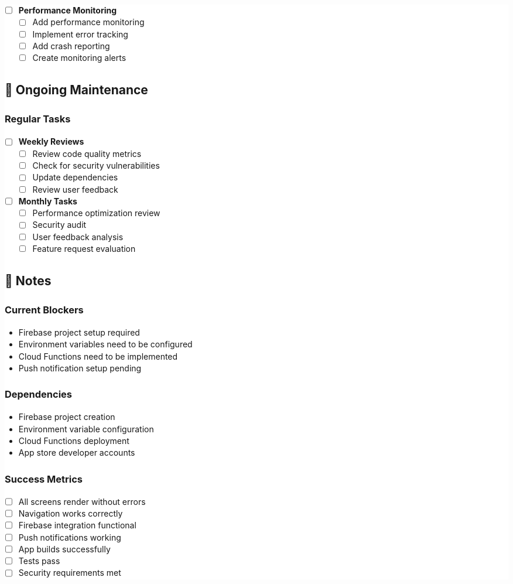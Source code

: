 - [ ] **Performance Monitoring**
  - [ ] Add performance monitoring
  - [ ] Implement error tracking
  - [ ] Add crash reporting
  - [ ] Create monitoring alerts

## 🔄 Ongoing Maintenance

### Regular Tasks
- [ ] **Weekly Reviews**
  - [ ] Review code quality metrics
  - [ ] Check for security vulnerabilities
  - [ ] Update dependencies
  - [ ] Review user feedback

- [ ] **Monthly Tasks**
  - [ ] Performance optimization review
  - [ ] Security audit
  - [ ] User feedback analysis
  - [ ] Feature request evaluation

## 📝 Notes

### Current Blockers
- Firebase project setup required
- Environment variables need to be configured
- Cloud Functions need to be implemented
- Push notification setup pending

### Dependencies
- Firebase project creation
- Environment variable configuration
- Cloud Functions deployment
- App store developer accounts

### Success Metrics
- [ ] All screens render without errors
- [ ] Navigation works correctly
- [ ] Firebase integration functional
- [ ] Push notifications working
- [ ] App builds successfully
- [ ] Tests pass
- [ ] Security requirements met
